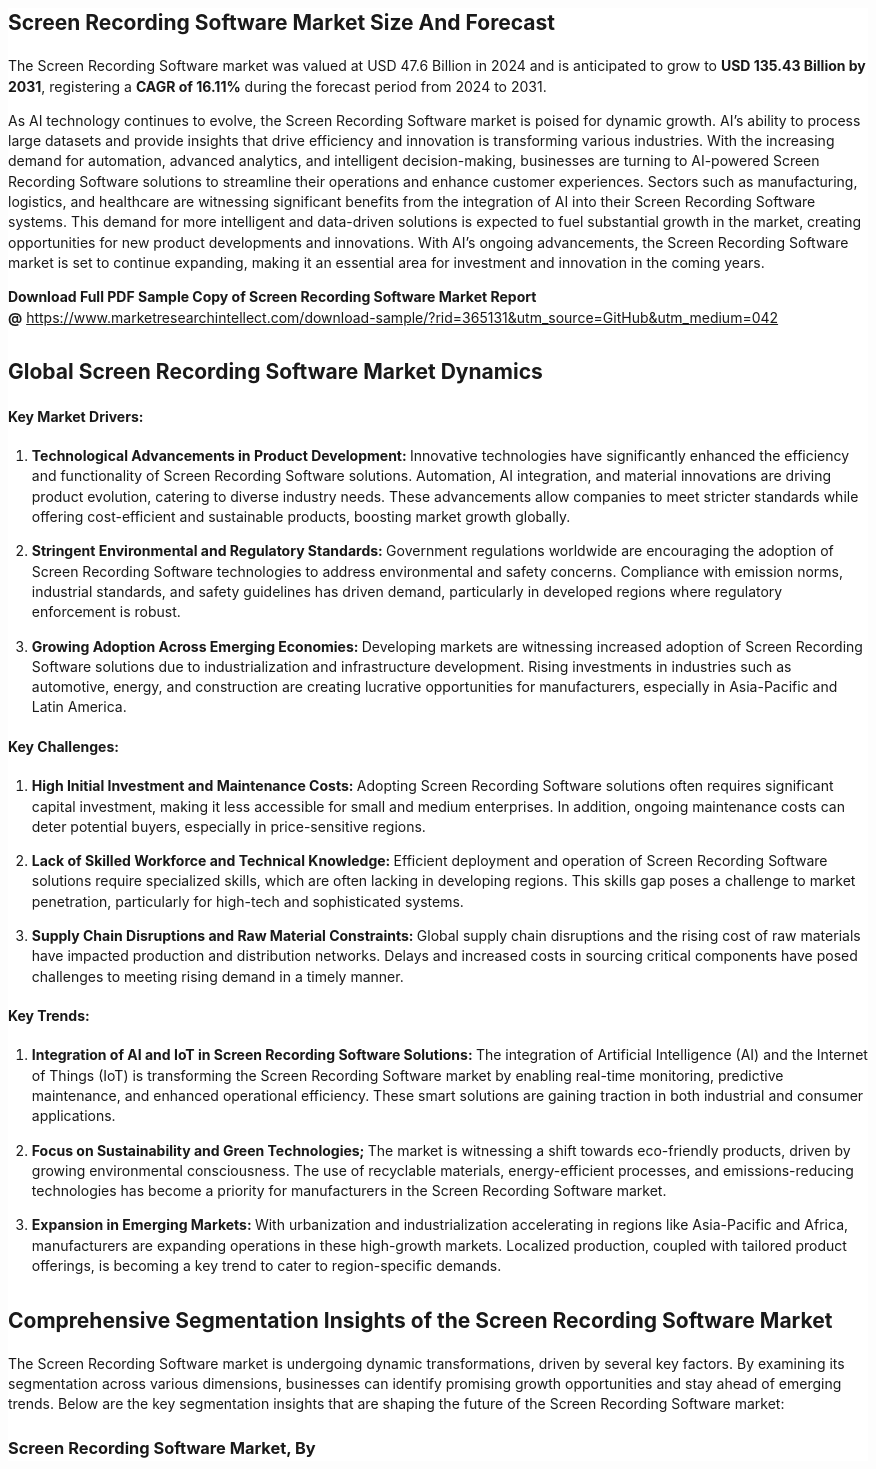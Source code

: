 <h2>Screen Recording Software Market Size And Forecast</h2><p>The Screen Recording Software market was valued at USD 47.6 Billion in 2024 and is anticipated to grow to <strong>USD 135.43 Billion by 2031</strong>, registering a <strong>CAGR of 16.11%</strong> during the forecast period from 2024 to 2031.</p><p>As AI technology continues to evolve, the Screen Recording Software market is poised for dynamic growth. AI’s ability to process large datasets and provide insights that drive efficiency and innovation is transforming various industries. With the increasing demand for automation, advanced analytics, and intelligent decision-making, businesses are turning to AI-powered Screen Recording Software solutions to streamline their operations and enhance customer experiences. Sectors such as manufacturing, logistics, and healthcare are witnessing significant benefits from the integration of AI into their Screen Recording Software systems. This demand for more intelligent and data-driven solutions is expected to fuel substantial growth in the market, creating opportunities for new product developments and innovations. With AI’s ongoing advancements, the Screen Recording Software market is set to continue expanding, making it an essential area for investment and innovation in the coming years.</p><p><strong>Download Full PDF Sample Copy of Screen Recording Software Market Report @</strong>&nbsp;<a href="https://www.marketresearchintellect.com/download-sample/?rid=365131&amp;utm_source=GitHub&amp;utm_medium=042">https://www.marketresearchintellect.com/download-sample/?rid=365131&amp;utm_source=GitHub&amp;utm_medium=042</a></p><h2>Global Screen Recording Software Market Dynamics</h2><h4><strong>Key Market Drivers:</strong></h4><ol><li><p><strong>Technological Advancements in Product Development:&nbsp;</strong>Innovative technologies have significantly enhanced the efficiency and functionality of Screen Recording Software solutions. Automation, AI integration, and material innovations are driving product evolution, catering to diverse industry needs. These advancements allow companies to meet stricter standards while offering cost-efficient and sustainable products, boosting market growth globally.</p></li><li><p><strong>Stringent Environmental and Regulatory Standards:&nbsp;</strong>Government regulations worldwide are encouraging the adoption of Screen Recording Software technologies to address environmental and safety concerns. Compliance with emission norms, industrial standards, and safety guidelines has driven demand, particularly in developed regions where regulatory enforcement is robust.</p></li><li><p><strong>Growing Adoption Across Emerging Economies:&nbsp;</strong>Developing markets are witnessing increased adoption of Screen Recording Software solutions due to industrialization and infrastructure development. Rising investments in industries such as automotive, energy, and construction are creating lucrative opportunities for manufacturers, especially in Asia-Pacific and Latin America.</p></li></ol><h4><strong>Key Challenges:</strong></h4><ol><li><p><strong>High Initial Investment and Maintenance Costs:&nbsp;</strong>Adopting Screen Recording Software solutions often requires significant capital investment, making it less accessible for small and medium enterprises. In addition, ongoing maintenance costs can deter potential buyers, especially in price-sensitive regions.</p></li><li><p><strong>Lack of Skilled Workforce and Technical Knowledge:&nbsp;</strong>Efficient deployment and operation of Screen Recording Software solutions require specialized skills, which are often lacking in developing regions. This skills gap poses a challenge to market penetration, particularly for high-tech and sophisticated systems.</p></li><li><p><strong>Supply Chain Disruptions and Raw Material Constraints:&nbsp;</strong>Global supply chain disruptions and the rising cost of raw materials have impacted production and distribution networks. Delays and increased costs in sourcing critical components have posed challenges to meeting rising demand in a timely manner.</p></li></ol><h4><strong>Key Trends:</strong></h4><ol><li><p><strong>Integration of AI and IoT in Screen Recording Software Solutions:&nbsp;</strong>The integration of Artificial Intelligence (AI) and the Internet of Things (IoT) is transforming the Screen Recording Software market by enabling real-time monitoring, predictive maintenance, and enhanced operational efficiency. These smart solutions are gaining traction in both industrial and consumer applications.</p></li><li><p><strong>Focus on Sustainability and Green Technologies;&nbsp;</strong>The market is witnessing a shift towards eco-friendly products, driven by growing environmental consciousness. The use of recyclable materials, energy-efficient processes, and emissions-reducing technologies has become a priority for manufacturers in the Screen Recording Software market.</p></li><li><p><strong>Expansion in Emerging Markets:&nbsp;</strong>With urbanization and industrialization accelerating in regions like Asia-Pacific and Africa, manufacturers are expanding operations in these high-growth markets. Localized production, coupled with tailored product offerings, is becoming a key trend to cater to region-specific demands.</p></li></ol><div class="article-main__content" data-test-id="publishing-text-block"><h2>Comprehensive Segmentation Insights of the Screen Recording Software Market</h2><p>The Screen Recording Software market is undergoing dynamic transformations, driven by several key factors. By examining its segmentation across various dimensions, businesses can identify promising growth opportunities and stay ahead of emerging trends. Below are the key segmentation insights that are shaping the future of the Screen Recording Software market:</p><h3><strong>Screen Recording Software Market, By